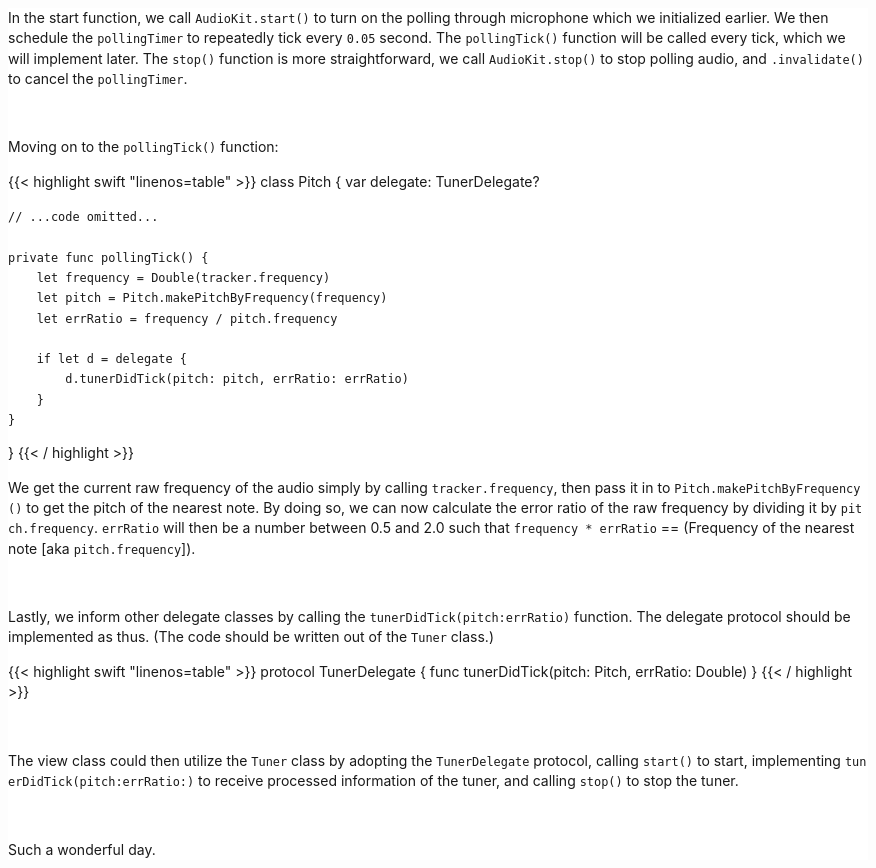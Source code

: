 In the start function, we call `AudioKit.start()` to turn on the polling through microphone which we initialized earlier. We then schedule the `pollingTimer` to repeatedly tick every `0.05` second. The `pollingTick()` function will be called every tick, which we will implement later. The `stop()` function is more straightforward, we call `AudioKit.stop()` to stop polling audio, and `.invalidate()` to cancel the `pollingTimer`.

<br />

Moving on to the `pollingTick()` function:

{{< highlight swift "linenos=table" >}}
class Pitch {
    var delegate: TunerDelegate?

    // ...code omitted...

    private func pollingTick() {
        let frequency = Double(tracker.frequency)
        let pitch = Pitch.makePitchByFrequency(frequency)
        let errRatio = frequency / pitch.frequency
        
        if let d = delegate {
            d.tunerDidTick(pitch: pitch, errRatio: errRatio)
        }
    }
}
{{< / highlight >}}

We get the current raw frequency of the audio simply by calling `tracker.frequency`, then pass it in to `Pitch.makePitchByFrequency()` to get the pitch of the nearest note. By doing so, we can now calculate the error ratio of the raw frequency by dividing it by `pitch.frequency`. `errRatio` will then be a number between 0.5 and 2.0 such that `frequency * errRatio` == (Frequency of the nearest note [aka `pitch.frequency`]).

<br />

Lastly, we inform other delegate classes by calling the `tunerDidTick(pitch:errRatio)` function. The delegate protocol should be implemented as thus. (The code should be written out of the `Tuner` class.)

{{< highlight swift "linenos=table" >}}
protocol TunerDelegate {
    func tunerDidTick(pitch: Pitch, errRatio: Double)
}
{{< / highlight >}}

<br />

The view class could then utilize the `Tuner` class by adopting the `TunerDelegate` protocol, calling `start()` to start, implementing `tunerDidTick(pitch:errRatio:)` to receive processed information of the tuner, and calling `stop()` to stop the tuner.

<br />

Such a wonderful day.